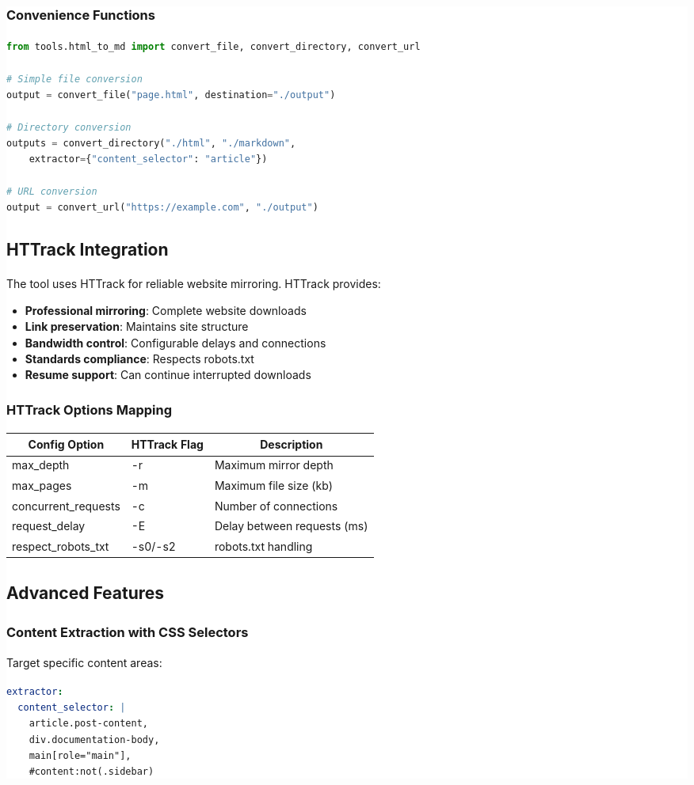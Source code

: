 ```python
```

### Convenience Functions

```python
from tools.html_to_md import convert_file, convert_directory, convert_url

# Simple file conversion
output = convert_file("page.html", destination="./output")

# Directory conversion
outputs = convert_directory("./html", "./markdown", 
    extractor={"content_selector": "article"})

# URL conversion
output = convert_url("https://example.com", "./output")
```

## HTTrack Integration

The tool uses HTTrack for reliable website mirroring. HTTrack provides:

- **Professional mirroring**: Complete website downloads
- **Link preservation**: Maintains site structure
- **Bandwidth control**: Configurable delays and connections
- **Standards compliance**: Respects robots.txt
- **Resume support**: Can continue interrupted downloads

### HTTrack Options Mapping

| Config Option | HTTrack Flag | Description |
|--------------|--------------|-------------|
| max_depth | -r | Maximum mirror depth |
| max_pages | -m | Maximum file size (kb) |
| concurrent_requests | -c | Number of connections |
| request_delay | -E | Delay between requests (ms) |
| respect_robots_txt | -s0/-s2 | robots.txt handling |

## Advanced Features

### Content Extraction with CSS Selectors

Target specific content areas:

```yaml
extractor:
  content_selector: |
    article.post-content,
    div.documentation-body,
    main[role="main"],
    #content:not(.sidebar)
```
